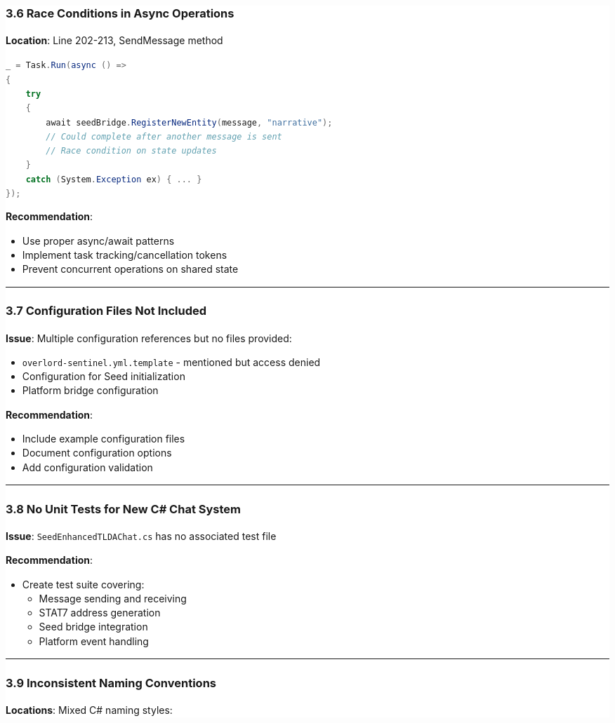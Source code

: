 
### 3.6 Race Conditions in Async Operations

**Location**: Line 202-213, SendMessage method

```csharp
_ = Task.Run(async () =>
{
    try
    {
        await seedBridge.RegisterNewEntity(message, "narrative");
        // Could complete after another message is sent
        // Race condition on state updates
    }
    catch (System.Exception ex) { ... }
});
```

**Recommendation**: 
- Use proper async/await patterns
- Implement task tracking/cancellation tokens
- Prevent concurrent operations on shared state

---

### 3.7 Configuration Files Not Included

**Issue**: Multiple configuration references but no files provided:
- `overlord-sentinel.yml.template` - mentioned but access denied
- Configuration for Seed initialization
- Platform bridge configuration

**Recommendation**: 
- Include example configuration files
- Document configuration options
- Add configuration validation

---

### 3.8 No Unit Tests for New C# Chat System

**Issue**: `SeedEnhancedTLDAChat.cs` has no associated test file

**Recommendation**: 
- Create test suite covering:
  - Message sending and receiving
  - STAT7 address generation
  - Seed bridge integration
  - Platform event handling

---

### 3.9 Inconsistent Naming Conventions

**Locations**: Mixed C# naming styles:
